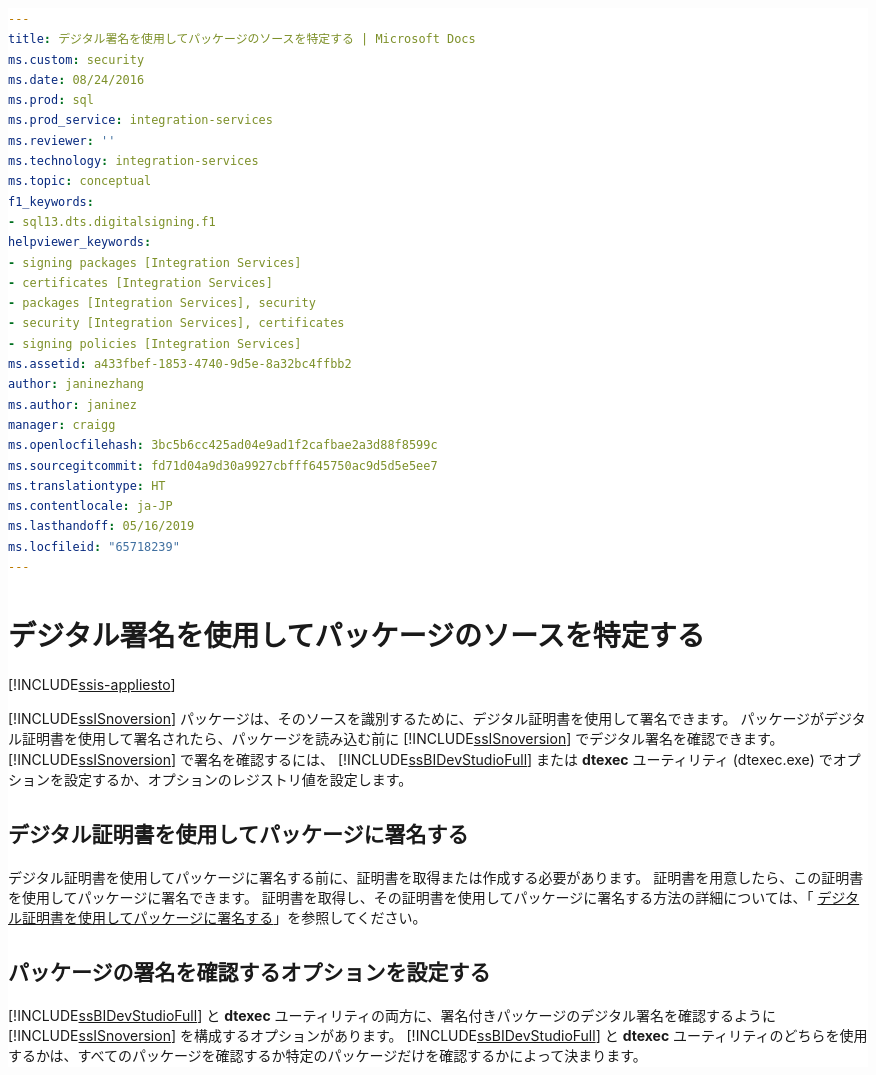 ```yaml
---
title: デジタル署名を使用してパッケージのソースを特定する | Microsoft Docs
ms.custom: security
ms.date: 08/24/2016
ms.prod: sql
ms.prod_service: integration-services
ms.reviewer: ''
ms.technology: integration-services
ms.topic: conceptual
f1_keywords:
- sql13.dts.digitalsigning.f1
helpviewer_keywords:
- signing packages [Integration Services]
- certificates [Integration Services]
- packages [Integration Services], security
- security [Integration Services], certificates
- signing policies [Integration Services]
ms.assetid: a433fbef-1853-4740-9d5e-8a32bc4ffbb2
author: janinezhang
ms.author: janinez
manager: craigg
ms.openlocfilehash: 3bc5b6cc425ad04e9ad1f2cafbae2a3d88f8599c
ms.sourcegitcommit: fd71d04a9d30a9927cbfff645750ac9d5d5e5ee7
ms.translationtype: HT
ms.contentlocale: ja-JP
ms.lasthandoff: 05/16/2019
ms.locfileid: "65718239"
---
```

# <a name="identify-the-source-of-packages-with-digital-signatures"></a>デジタル署名を使用してパッケージのソースを特定する

[!INCLUDE[ssis-appliesto](../../includes/ssis-appliesto-ssvrpluslinux-asdb-asdw-xxx.md)]


  [!INCLUDE[ssISnoversion](../../includes/ssisnoversion-md.md)] パッケージは、そのソースを識別するために、デジタル証明書を使用して署名できます。 パッケージがデジタル証明書を使用して署名されたら、パッケージを読み込む前に [!INCLUDE[ssISnoversion](../../includes/ssisnoversion-md.md)] でデジタル署名を確認できます。 [!INCLUDE[ssISnoversion](../../includes/ssisnoversion-md.md)] で署名を確認するには、 [!INCLUDE[ssBIDevStudioFull](../../includes/ssbidevstudiofull-md.md)] または **dtexec** ユーティリティ (dtexec.exe) でオプションを設定するか、オプションのレジストリ値を設定します。  
  
## <a name="sign-a-package-with-a-digital-certificate"></a>デジタル証明書を使用してパッケージに署名する  
 デジタル証明書を使用してパッケージに署名する前に、証明書を取得または作成する必要があります。 証明書を用意したら、この証明書を使用してパッケージに署名できます。 証明書を取得し、その証明書を使用してパッケージに署名する方法の詳細については、「 [デジタル証明書を使用してパッケージに署名する](#cert)」を参照してください。  
  
## <a name="set-an-option-to-check-the-package-signature"></a>パッケージの署名を確認するオプションを設定する  
 [!INCLUDE[ssBIDevStudioFull](../../includes/ssbidevstudiofull-md.md)] と **dtexec** ユーティリティの両方に、署名付きパッケージのデジタル署名を確認するように [!INCLUDE[ssISnoversion](../../includes/ssisnoversion-md.md)] を構成するオプションがあります。 [!INCLUDE[ssBIDevStudioFull](../../includes/ssbidevstudiofull-md.md)] と **dtexec** ユーティリティのどちらを使用するかは、すべてのパッケージを確認するか特定のパッケージだけを確認するかによって決まります。  
  